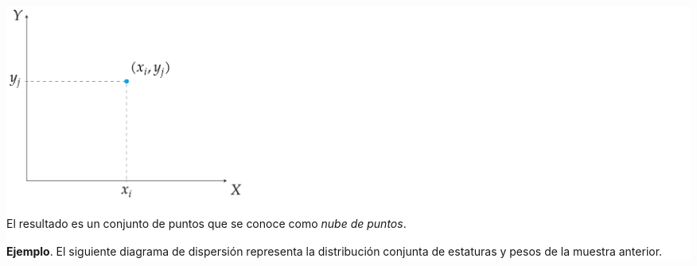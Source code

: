 <img class="img-center" src="img/regresion/diagrama_dispersion.svg" alt="Diagrama de dispersión" width="300">

El resultado es un conjunto de puntos que se conoce como _nube de puntos_.

**Ejemplo**. El siguiente diagrama de dispersión representa la distribución conjunta de estaturas y pesos de la muestra anterior.
